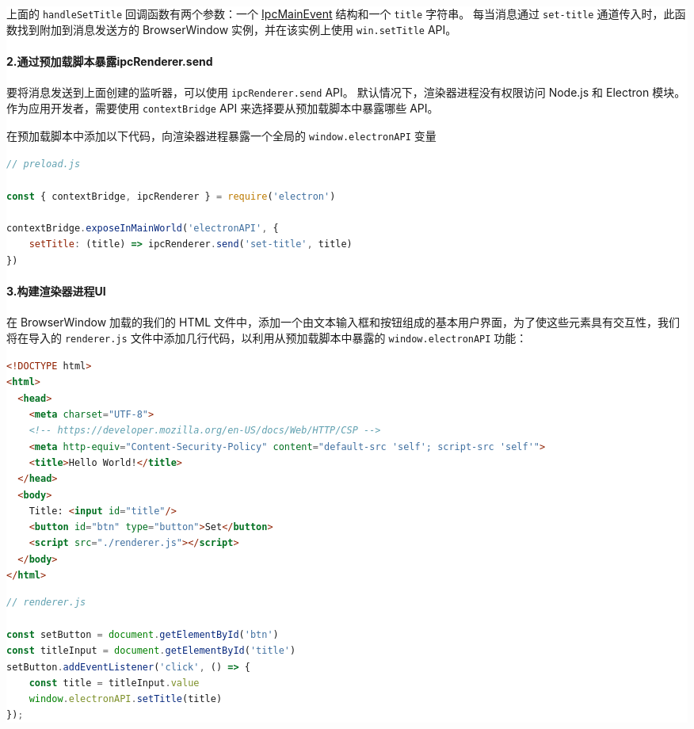 上面的 `handleSetTitle` 回调函数有两个参数：一个 [IpcMainEvent](https://www.electronjs.org/zh/docs/latest/api/structures/ipc-main-event) 结构和一个 `title` 字符串。 每当消息通过 `set-title` 通道传入时，此函数找到附加到消息发送方的 BrowserWindow 实例，并在该实例上使用 `win.setTitle` API。





#### 2.通过预加载脚本暴露ipcRenderer.send

要将消息发送到上面创建的监听器，可以使用 `ipcRenderer.send` API。 默认情况下，渲染器进程没有权限访问 Node.js 和 Electron 模块。 作为应用开发者，需要使用 `contextBridge` API 来选择要从预加载脚本中暴露哪些 API。

在预加载脚本中添加以下代码，向渲染器进程暴露一个全局的 `window.electronAPI` 变量 

```js
// preload.js

const { contextBridge, ipcRenderer } = require('electron')

contextBridge.exposeInMainWorld('electronAPI', {
    setTitle: (title) => ipcRenderer.send('set-title', title)
})
```





#### 3.构建渲染器进程UI

在 BrowserWindow 加载的我们的 HTML 文件中，添加一个由文本输入框和按钮组成的基本用户界面，为了使这些元素具有交互性，我们将在导入的 `renderer.js` 文件中添加几行代码，以利用从预加载脚本中暴露的 `window.electronAPI` 功能：

```html
<!DOCTYPE html>
<html>
  <head>
    <meta charset="UTF-8">
    <!-- https://developer.mozilla.org/en-US/docs/Web/HTTP/CSP -->
    <meta http-equiv="Content-Security-Policy" content="default-src 'self'; script-src 'self'">
    <title>Hello World!</title>
  </head>
  <body>
    Title: <input id="title"/>
    <button id="btn" type="button">Set</button>
    <script src="./renderer.js"></script>
  </body>
</html>
```

```js
// renderer.js

const setButton = document.getElementById('btn')
const titleInput = document.getElementById('title')
setButton.addEventListener('click', () => {
    const title = titleInput.value
    window.electronAPI.setTitle(title)
});
```
